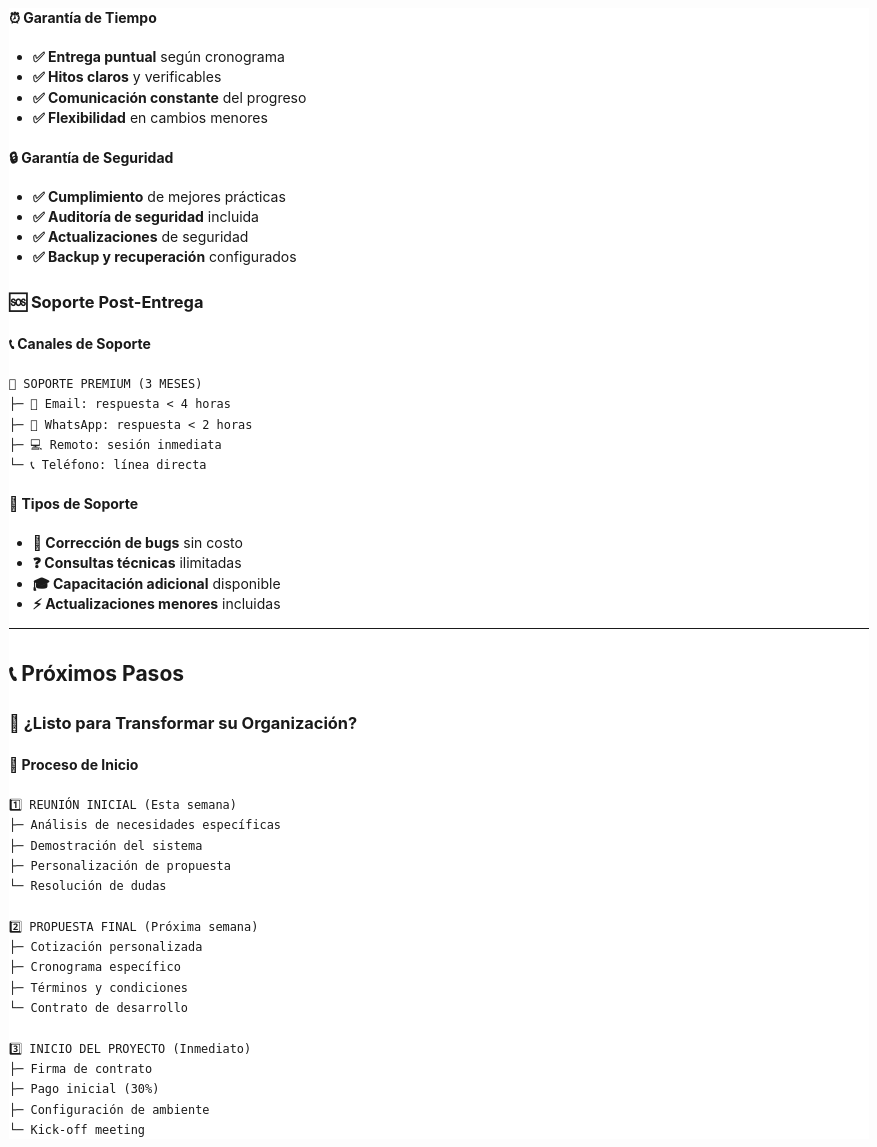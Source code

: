 #### **⏰ Garantía de Tiempo**
- **✅ Entrega puntual** según cronograma
- **✅ Hitos claros** y verificables
- **✅ Comunicación constante** del progreso
- **✅ Flexibilidad** en cambios menores

#### **🔒 Garantía de Seguridad**
- **✅ Cumplimiento** de mejores prácticas
- **✅ Auditoría de seguridad** incluida
- **✅ Actualizaciones** de seguridad
- **✅ Backup y recuperación** configurados

### 🆘 **Soporte Post-Entrega**

#### **📞 Canales de Soporte**
```
🚀 SOPORTE PREMIUM (3 MESES)
├─ 📧 Email: respuesta < 4 horas
├─ 📱 WhatsApp: respuesta < 2 horas
├─ 💻 Remoto: sesión inmediata
└─ 📞 Teléfono: línea directa
```

#### **🔧 Tipos de Soporte**
- **🐛 Corrección de bugs** sin costo
- **❓ Consultas técnicas** ilimitadas
- **🎓 Capacitación adicional** disponible
- **⚡ Actualizaciones menores** incluidas

---

## 📞 **Próximos Pasos**

### 🎯 **¿Listo para Transformar su Organización?**

#### **📅 Proceso de Inicio**
```
1️⃣ REUNIÓN INICIAL (Esta semana)
├─ Análisis de necesidades específicas
├─ Demostración del sistema
├─ Personalización de propuesta
└─ Resolución de dudas

2️⃣ PROPUESTA FINAL (Próxima semana)
├─ Cotización personalizada
├─ Cronograma específico
├─ Términos y condiciones
└─ Contrato de desarrollo

3️⃣ INICIO DEL PROYECTO (Inmediato)
├─ Firma de contrato
├─ Pago inicial (30%)
├─ Configuración de ambiente
└─ Kick-off meeting
```
